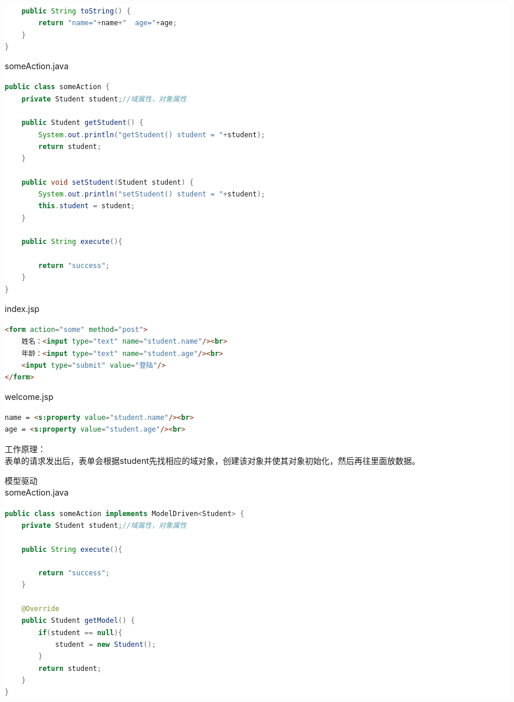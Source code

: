 ```java
    public String toString() {
        return "name="+name+"  age="+age;
    }
}

```

someAction.java
```java
public class someAction {
    private Student student;//域属性，对象属性

    public Student getStudent() {
        System.out.println("getStudent() student = "+student);
        return student;
    }

    public void setStudent(Student student) {
        System.out.println("setStudent() student = "+student);
        this.student = student;
    }

    public String execute(){

        return "success";
    }
}

```

index.jsp
```html
<form action="some" method="post">
	姓名：<input type="text" name="student.name"/><br>
	年龄：<input type="text" name="student.age"/><br>
	<input type="submit" value="登陆"/>
</form>
```

welcome.jsp
```html
name = <s:property value="student.name"/><br>
age = <s:property value="student.age"/><br>
```

工作原理：   
表单的请求发出后，表单会根据student先找相应的域对象，创建该对象并使其对象初始化，然后再往里面放数据。

模型驱动  
someAction.java
```java
public class someAction implements ModelDriven<Student> {
    private Student student;//域属性，对象属性

    public String execute(){

        return "success";
    }

    @Override
    public Student getModel() {
        if(student == null){
            student = new Student();
        }
        return student;
    }
}
```
